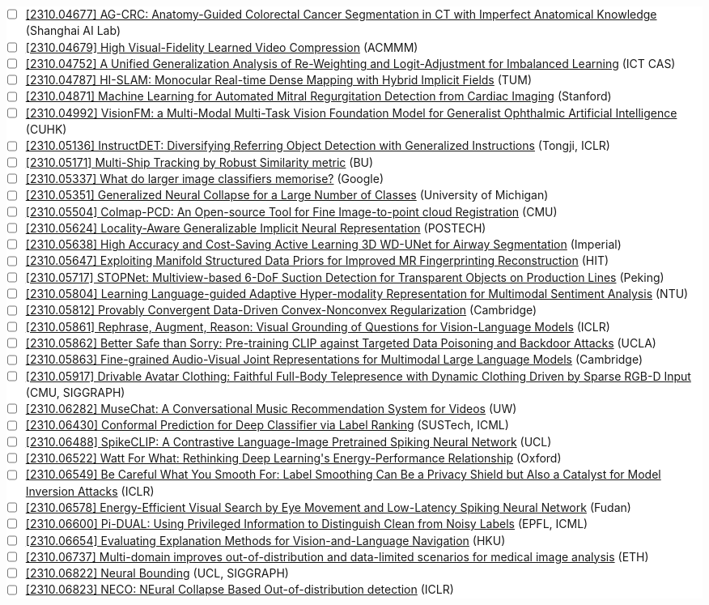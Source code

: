 - [ ] [\[2310.04677\] AG-CRC: Anatomy-Guided Colorectal Cancer Segmentation in CT with Imperfect Anatomical Knowledge](https://arxiv.org/abs/2310.04677) (Shanghai AI Lab)
- [ ] [\[2310.04679\] High Visual-Fidelity Learned Video Compression](https://arxiv.org/abs/2310.04679) (ACMMM)
- [ ] [\[2310.04752\] A Unified Generalization Analysis of Re-Weighting and Logit-Adjustment for Imbalanced Learning](https://arxiv.org/abs/2310.04752) (ICT CAS)
- [ ] [\[2310.04787\] HI-SLAM: Monocular Real-time Dense Mapping with Hybrid Implicit Fields](https://arxiv.org/abs/2310.04787) (TUM)
- [ ] [\[2310.04871\] Machine Learning for Automated Mitral Regurgitation Detection from Cardiac Imaging](https://arxiv.org/abs/2310.04871) (Stanford)
- [ ] [\[2310.04992\] VisionFM: a Multi-Modal Multi-Task Vision Foundation Model for Generalist Ophthalmic Artificial Intelligence](https://arxiv.org/abs/2310.04992) (CUHK)
- [ ] [\[2310.05136\] InstructDET: Diversifying Referring Object Detection with Generalized Instructions](https://arxiv.org/abs/2310.05136) (Tongji, ICLR)
- [ ] [\[2310.05171\] Multi-Ship Tracking by Robust Similarity metric](https://arxiv.org/abs/2310.05171) (BU)
- [ ] [\[2310.05337\] What do larger image classifiers memorise?](https://arxiv.org/abs/2310.05337) (Google)
- [ ] [\[2310.05351\] Generalized Neural Collapse for a Large Number of Classes](https://arxiv.org/abs/2310.05351) (University of Michigan)
- [ ] [\[2310.05504\] Colmap-PCD: An Open-source Tool for Fine Image-to-point cloud Registration](https://arxiv.org/abs/2310.05504) (CMU)
- [ ] [\[2310.05624\] Locality-Aware Generalizable Implicit Neural Representation](https://arxiv.org/abs/2310.05624) (POSTECH)
- [ ] [\[2310.05638\] High Accuracy and Cost-Saving Active Learning 3D WD-UNet for Airway Segmentation](https://arxiv.org/abs/2310.05638) (Imperial)
- [ ] [\[2310.05647\] Exploiting Manifold Structured Data Priors for Improved MR Fingerprinting Reconstruction](https://arxiv.org/abs/2310.05647) (HIT)
- [ ] [\[2310.05717\] STOPNet: Multiview-based 6-DoF Suction Detection for Transparent Objects on Production Lines](https://arxiv.org/abs/2310.05717) (Peking)
- [ ] [\[2310.05804\] Learning Language-guided Adaptive Hyper-modality Representation for Multimodal Sentiment Analysis](https://arxiv.org/abs/2310.05804) (NTU)
- [ ] [\[2310.05812\] Provably Convergent Data-Driven Convex-Nonconvex Regularization](https://arxiv.org/abs/2310.05812) (Cambridge)
- [ ] [\[2310.05861\] Rephrase, Augment, Reason: Visual Grounding of Questions for Vision-Language Models](https://arxiv.org/abs/2310.05861) (ICLR)
- [ ] [\[2310.05862\] Better Safe than Sorry: Pre-training CLIP against Targeted Data Poisoning and Backdoor Attacks](https://arxiv.org/abs/2310.05862) (UCLA)
- [ ] [\[2310.05863\] Fine-grained Audio-Visual Joint Representations for Multimodal Large Language Models](https://arxiv.org/abs/2310.05863) (Cambridge)
- [ ] [\[2310.05917\] Drivable Avatar Clothing: Faithful Full-Body Telepresence with Dynamic Clothing Driven by Sparse RGB-D Input](https://arxiv.org/abs/2310.05917) (CMU, SIGGRAPH)
- [ ] [\[2310.06282\] MuseChat: A Conversational Music Recommendation System for Videos](https://arxiv.org/abs/2310.06282) (UW)
- [ ] [\[2310.06430\] Conformal Prediction for Deep Classifier via Label Ranking](https://arxiv.org/abs/2310.06430) (SUSTech, ICML)
- [ ] [\[2310.06488\] SpikeCLIP: A Contrastive Language-Image Pretrained Spiking Neural Network](https://arxiv.org/abs/2310.06488) (UCL)
- [ ] [\[2310.06522\] Watt For What: Rethinking Deep Learning's Energy-Performance Relationship](https://arxiv.org/abs/2310.06522) (Oxford)
- [ ] [\[2310.06549\] Be Careful What You Smooth For: Label Smoothing Can Be a Privacy Shield but Also a Catalyst for Model Inversion Attacks](https://arxiv.org/abs/2310.06549) (ICLR)
- [ ] [\[2310.06578\] Energy-Efficient Visual Search by Eye Movement and Low-Latency Spiking Neural Network](https://arxiv.org/abs/2310.06578) (Fudan)
- [ ] [\[2310.06600\] Pi-DUAL: Using Privileged Information to Distinguish Clean from Noisy Labels](https://arxiv.org/abs/2310.06600) (EPFL, ICML)
- [ ] [\[2310.06654\] Evaluating Explanation Methods for Vision-and-Language Navigation](https://arxiv.org/abs/2310.06654) (HKU)
- [ ] [\[2310.06737\] Multi-domain improves out-of-distribution and data-limited scenarios for medical image analysis](https://arxiv.org/abs/2310.06737) (ETH)
- [ ] [\[2310.06822\] Neural Bounding](https://arxiv.org/abs/2310.06822) (UCL, SIGGRAPH)
- [ ] [\[2310.06823\] NECO: NEural Collapse Based Out-of-distribution detection](https://arxiv.org/abs/2310.06823) (ICLR)